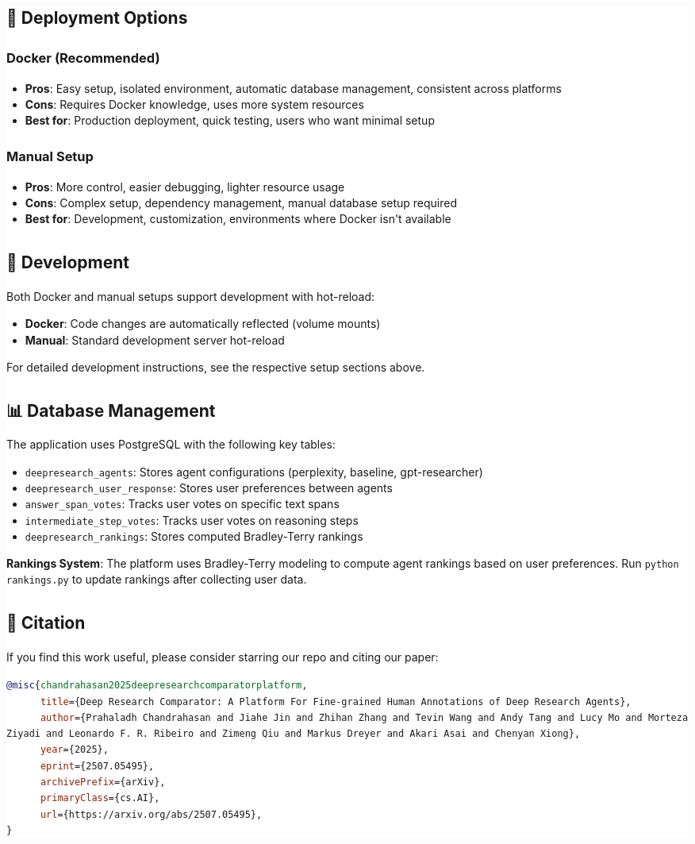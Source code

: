 ## 🚀 Deployment Options

### Docker (Recommended)
- **Pros**: Easy setup, isolated environment, automatic database management, consistent across platforms
- **Cons**: Requires Docker knowledge, uses more system resources
- **Best for**: Production deployment, quick testing, users who want minimal setup

### Manual Setup
- **Pros**: More control, easier debugging, lighter resource usage
- **Cons**: Complex setup, dependency management, manual database setup required
- **Best for**: Development, customization, environments where Docker isn't available

## 🔧 Development

Both Docker and manual setups support development with hot-reload:
- **Docker**: Code changes are automatically reflected (volume mounts)
- **Manual**: Standard development server hot-reload

For detailed development instructions, see the respective setup sections above.

## 📊 Database Management

The application uses PostgreSQL with the following key tables:
- `deepresearch_agents`: Stores agent configurations (perplexity, baseline, gpt-researcher)
- `deepresearch_user_response`: Stores user preferences between agents
- `answer_span_votes`: Tracks user votes on specific text spans
- `intermediate_step_votes`: Tracks user votes on reasoning steps
- `deepresearch_rankings`: Stores computed Bradley-Terry rankings

**Rankings System**: The platform uses Bradley-Terry modeling to compute agent rankings based on user preferences. Run `python rankings.py` to update rankings after collecting user data.

## 📝 Citation

If you find this work useful, please consider starring our repo and citing our paper:

```bibtex
@misc{chandrahasan2025deepresearchcomparatorplatform,
      title={Deep Research Comparator: A Platform For Fine-grained Human Annotations of Deep Research Agents}, 
      author={Prahaladh Chandrahasan and Jiahe Jin and Zhihan Zhang and Tevin Wang and Andy Tang and Lucy Mo and Morteza Ziyadi and Leonardo F. R. Ribeiro and Zimeng Qiu and Markus Dreyer and Akari Asai and Chenyan Xiong},
      year={2025},
      eprint={2507.05495},
      archivePrefix={arXiv},
      primaryClass={cs.AI},
      url={https://arxiv.org/abs/2507.05495}, 
}
```